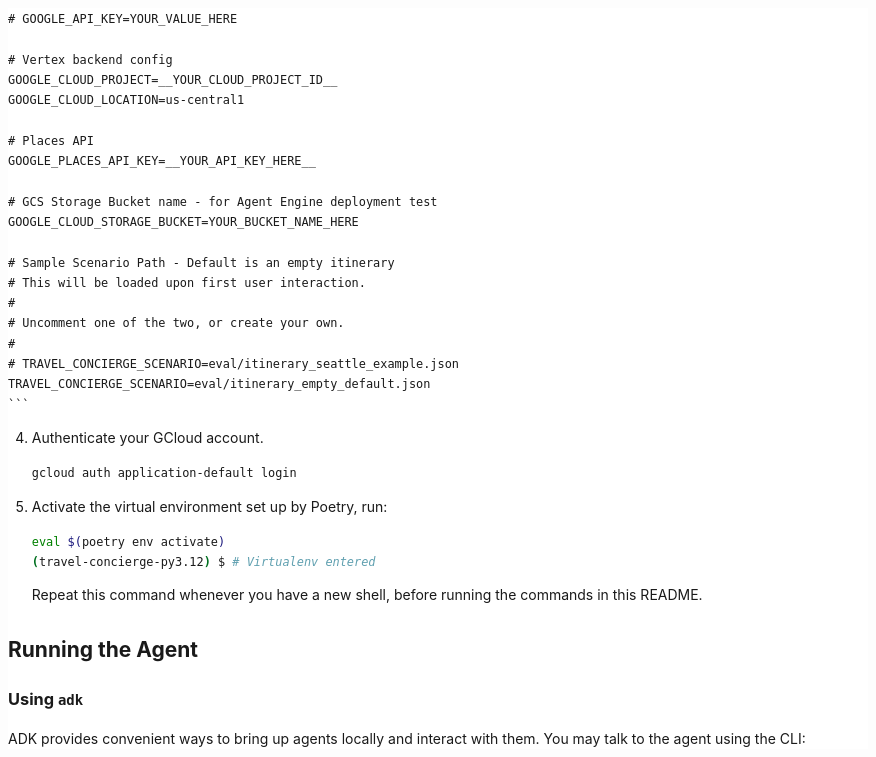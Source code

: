     # GOOGLE_API_KEY=YOUR_VALUE_HERE

    # Vertex backend config
    GOOGLE_CLOUD_PROJECT=__YOUR_CLOUD_PROJECT_ID__
    GOOGLE_CLOUD_LOCATION=us-central1

    # Places API
    GOOGLE_PLACES_API_KEY=__YOUR_API_KEY_HERE__

    # GCS Storage Bucket name - for Agent Engine deployment test
    GOOGLE_CLOUD_STORAGE_BUCKET=YOUR_BUCKET_NAME_HERE

    # Sample Scenario Path - Default is an empty itinerary
    # This will be loaded upon first user interaction.
    #
    # Uncomment one of the two, or create your own.
    #
    # TRAVEL_CONCIERGE_SCENARIO=eval/itinerary_seattle_example.json
    TRAVEL_CONCIERGE_SCENARIO=eval/itinerary_empty_default.json
    ```

4. Authenticate your GCloud account.
    ```bash
    gcloud auth application-default login
    ```

5. Activate the virtual environment set up by Poetry, run:
    ```bash
    eval $(poetry env activate)
    (travel-concierge-py3.12) $ # Virtualenv entered
    ```
    Repeat this command whenever you have a new shell, before running the commands in this README.

## Running the Agent

### Using `adk`

ADK provides convenient ways to bring up agents locally and interact with them.
You may talk to the agent using the CLI:
